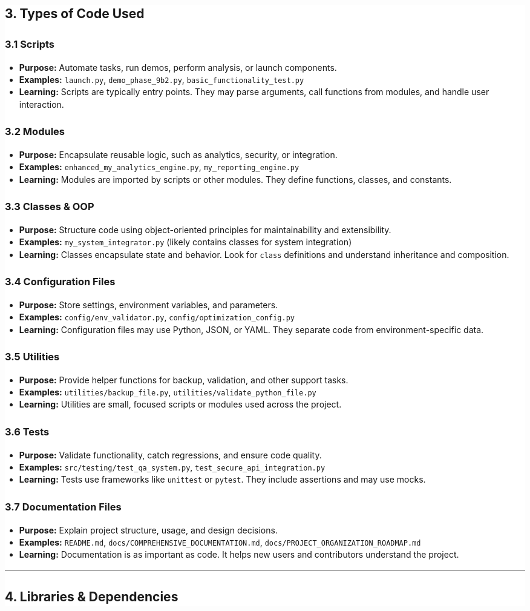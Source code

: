 ## 3. Types of Code Used

### 3.1 Scripts
- **Purpose:** Automate tasks, run demos, perform analysis, or launch components.
- **Examples:** `launch.py`, `demo_phase_9b2.py`, `basic_functionality_test.py`
- **Learning:** Scripts are typically entry points. They may parse arguments, call functions from modules, and handle user interaction.

### 3.2 Modules
- **Purpose:** Encapsulate reusable logic, such as analytics, security, or integration.
- **Examples:** `enhanced_my_analytics_engine.py`, `my_reporting_engine.py`
- **Learning:** Modules are imported by scripts or other modules. They define functions, classes, and constants.

### 3.3 Classes & OOP
- **Purpose:** Structure code using object-oriented principles for maintainability and extensibility.
- **Examples:** `my_system_integrator.py` (likely contains classes for system integration)
- **Learning:** Classes encapsulate state and behavior. Look for `class` definitions and understand inheritance and composition.

### 3.4 Configuration Files
- **Purpose:** Store settings, environment variables, and parameters.
- **Examples:** `config/env_validator.py`, `config/optimization_config.py`
- **Learning:** Configuration files may use Python, JSON, or YAML. They separate code from environment-specific data.

### 3.5 Utilities
- **Purpose:** Provide helper functions for backup, validation, and other support tasks.
- **Examples:** `utilities/backup_file.py`, `utilities/validate_python_file.py`
- **Learning:** Utilities are small, focused scripts or modules used across the project.

### 3.6 Tests
- **Purpose:** Validate functionality, catch regressions, and ensure code quality.
- **Examples:** `src/testing/test_qa_system.py`, `test_secure_api_integration.py`
- **Learning:** Tests use frameworks like `unittest` or `pytest`. They include assertions and may use mocks.

### 3.7 Documentation Files
- **Purpose:** Explain project structure, usage, and design decisions.
- **Examples:** `README.md`, `docs/COMPREHENSIVE_DOCUMENTATION.md`, `docs/PROJECT_ORGANIZATION_ROADMAP.md`
- **Learning:** Documentation is as important as code. It helps new users and contributors understand the project.

---

## 4. Libraries & Dependencies
